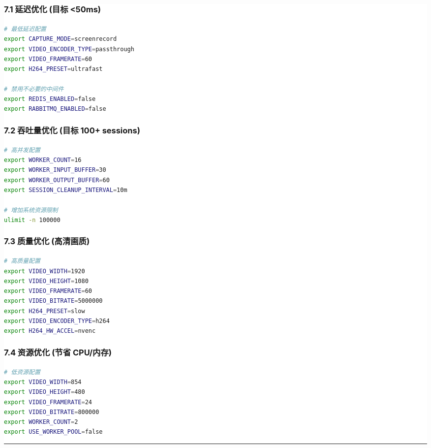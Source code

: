 ### 7.1 延迟优化 (目标 <50ms)

```bash
# 最低延迟配置
export CAPTURE_MODE=screenrecord
export VIDEO_ENCODER_TYPE=passthrough
export VIDEO_FRAMERATE=60
export H264_PRESET=ultrafast

# 禁用不必要的中间件
export REDIS_ENABLED=false
export RABBITMQ_ENABLED=false
```

### 7.2 吞吐量优化 (目标 100+ sessions)

```bash
# 高并发配置
export WORKER_COUNT=16
export WORKER_INPUT_BUFFER=30
export WORKER_OUTPUT_BUFFER=60
export SESSION_CLEANUP_INTERVAL=10m

# 增加系统资源限制
ulimit -n 100000
```

### 7.3 质量优化 (高清画质)

```bash
# 高质量配置
export VIDEO_WIDTH=1920
export VIDEO_HEIGHT=1080
export VIDEO_FRAMERATE=60
export VIDEO_BITRATE=5000000
export H264_PRESET=slow
export VIDEO_ENCODER_TYPE=h264
export H264_HW_ACCEL=nvenc
```

### 7.4 资源优化 (节省 CPU/内存)

```bash
# 低资源配置
export VIDEO_WIDTH=854
export VIDEO_HEIGHT=480
export VIDEO_FRAMERATE=24
export VIDEO_BITRATE=800000
export WORKER_COUNT=2
export USE_WORKER_POOL=false
```

---
